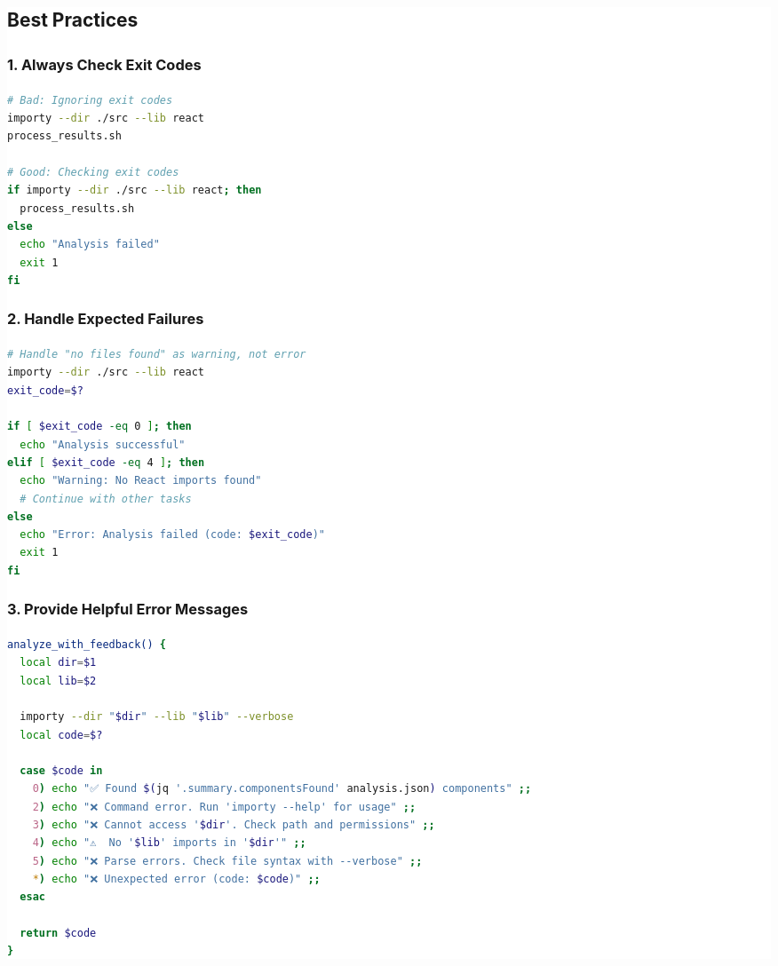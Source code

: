## Best Practices

### 1. Always Check Exit Codes

```bash
# Bad: Ignoring exit codes
importy --dir ./src --lib react
process_results.sh

# Good: Checking exit codes
if importy --dir ./src --lib react; then
  process_results.sh
else
  echo "Analysis failed"
  exit 1
fi
```

### 2. Handle Expected Failures

```bash
# Handle "no files found" as warning, not error
importy --dir ./src --lib react
exit_code=$?

if [ $exit_code -eq 0 ]; then
  echo "Analysis successful"
elif [ $exit_code -eq 4 ]; then
  echo "Warning: No React imports found"
  # Continue with other tasks
else
  echo "Error: Analysis failed (code: $exit_code)"
  exit 1
fi
```

### 3. Provide Helpful Error Messages

```bash
analyze_with_feedback() {
  local dir=$1
  local lib=$2
  
  importy --dir "$dir" --lib "$lib" --verbose
  local code=$?
  
  case $code in
    0) echo "✅ Found $(jq '.summary.componentsFound' analysis.json) components" ;;
    2) echo "❌ Command error. Run 'importy --help' for usage" ;;
    3) echo "❌ Cannot access '$dir'. Check path and permissions" ;;
    4) echo "⚠️  No '$lib' imports in '$dir'" ;;
    5) echo "❌ Parse errors. Check file syntax with --verbose" ;;
    *) echo "❌ Unexpected error (code: $code)" ;;
  esac
  
  return $code
}
```
